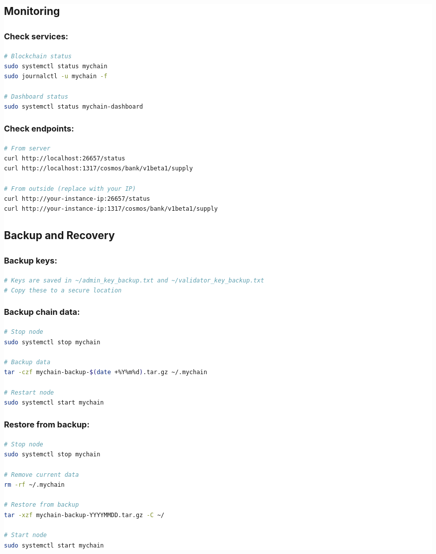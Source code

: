 ## Monitoring

### Check services:
```bash
# Blockchain status
sudo systemctl status mychain
sudo journalctl -u mychain -f

# Dashboard status  
sudo systemctl status mychain-dashboard
```

### Check endpoints:
```bash
# From server
curl http://localhost:26657/status
curl http://localhost:1317/cosmos/bank/v1beta1/supply

# From outside (replace with your IP)
curl http://your-instance-ip:26657/status
curl http://your-instance-ip:1317/cosmos/bank/v1beta1/supply
```

## Backup and Recovery

### Backup keys:
```bash
# Keys are saved in ~/admin_key_backup.txt and ~/validator_key_backup.txt
# Copy these to a secure location
```

### Backup chain data:
```bash
# Stop node
sudo systemctl stop mychain

# Backup data
tar -czf mychain-backup-$(date +%Y%m%d).tar.gz ~/.mychain

# Restart node
sudo systemctl start mychain
```

### Restore from backup:
```bash
# Stop node
sudo systemctl stop mychain

# Remove current data
rm -rf ~/.mychain

# Restore from backup
tar -xzf mychain-backup-YYYYMMDD.tar.gz -C ~/

# Start node
sudo systemctl start mychain
```
